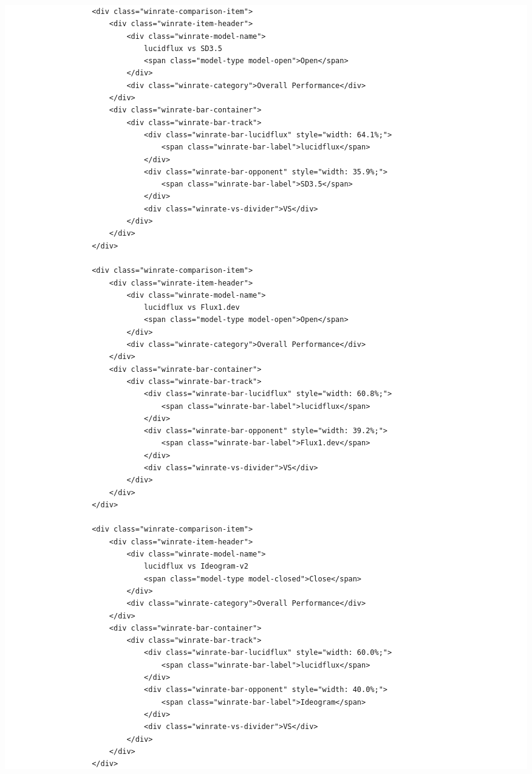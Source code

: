                         <div class="winrate-comparison-item">
                            <div class="winrate-item-header">
                                <div class="winrate-model-name">
                                    lucidflux vs SD3.5 
                                    <span class="model-type model-open">Open</span>
                                </div>
                                <div class="winrate-category">Overall Performance</div>
                            </div>
                            <div class="winrate-bar-container">
                                <div class="winrate-bar-track">
                                    <div class="winrate-bar-lucidflux" style="width: 64.1%;">
                                        <span class="winrate-bar-label">lucidflux</span>
                                    </div>
                                    <div class="winrate-bar-opponent" style="width: 35.9%;">
                                        <span class="winrate-bar-label">SD3.5</span>
                                    </div>
                                    <div class="winrate-vs-divider">VS</div>
                                </div>
                            </div>
                        </div>

                        <div class="winrate-comparison-item">
                            <div class="winrate-item-header">
                                <div class="winrate-model-name">
                                    lucidflux vs Flux1.dev 
                                    <span class="model-type model-open">Open</span>
                                </div>
                                <div class="winrate-category">Overall Performance</div>
                            </div>
                            <div class="winrate-bar-container">
                                <div class="winrate-bar-track">
                                    <div class="winrate-bar-lucidflux" style="width: 60.8%;">
                                        <span class="winrate-bar-label">lucidflux</span>
                                    </div>
                                    <div class="winrate-bar-opponent" style="width: 39.2%;">
                                        <span class="winrate-bar-label">Flux1.dev</span>
                                    </div>
                                    <div class="winrate-vs-divider">VS</div>
                                </div>
                            </div>
                        </div>

                        <div class="winrate-comparison-item">
                            <div class="winrate-item-header">
                                <div class="winrate-model-name">
                                    lucidflux vs Ideogram-v2 
                                    <span class="model-type model-closed">Close</span>
                                </div>
                                <div class="winrate-category">Overall Performance</div>
                            </div>
                            <div class="winrate-bar-container">
                                <div class="winrate-bar-track">
                                    <div class="winrate-bar-lucidflux" style="width: 60.0%;">
                                        <span class="winrate-bar-label">lucidflux</span>
                                    </div>
                                    <div class="winrate-bar-opponent" style="width: 40.0%;">
                                        <span class="winrate-bar-label">Ideogram</span>
                                    </div>
                                    <div class="winrate-vs-divider">VS</div>
                                </div>
                            </div>
                        </div>
